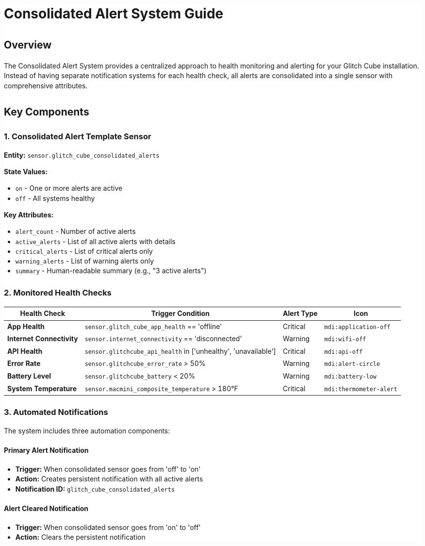 # Consolidated Alert System Guide

## Overview

The Consolidated Alert System provides a centralized approach to health monitoring and alerting for your Glitch Cube installation. Instead of having separate notification systems for each health check, all alerts are consolidated into a single sensor with comprehensive attributes.

## Key Components

### 1. Consolidated Alert Template Sensor
**Entity:** `sensor.glitch_cube_consolidated_alerts`

**State Values:**
- `on` - One or more alerts are active
- `off` - All systems healthy

**Key Attributes:**
- `alert_count` - Number of active alerts
- `active_alerts` - List of all active alerts with details
- `critical_alerts` - List of critical alerts only
- `warning_alerts` - List of warning alerts only
- `summary` - Human-readable summary (e.g., "3 active alerts")

### 2. Monitored Health Checks

| Health Check | Trigger Condition | Alert Type | Icon |
|--------------|------------------|------------|------|
| **App Health** | `sensor.glitch_cube_app_health` == 'offline' | Critical | `mdi:application-off` |
| **Internet Connectivity** | `sensor.internet_connectivity` == 'disconnected' | Warning | `mdi:wifi-off` |
| **API Health** | `sensor.glitchcube_api_health` in ['unhealthy', 'unavailable'] | Critical | `mdi:api-off` |
| **Error Rate** | `sensor.glitchcube_error_rate` > 50% | Warning | `mdi:alert-circle` |
| **Battery Level** | `sensor.glitchcube_battery` < 20% | Warning | `mdi:battery-low` |
| **System Temperature** | `sensor.macmini_composite_temperature` > 180°F | Critical | `mdi:thermometer-alert` |

### 3. Automated Notifications

The system includes three automation components:

#### Primary Alert Notification
- **Trigger:** When consolidated sensor goes from 'off' to 'on'
- **Action:** Creates persistent notification with all active alerts
- **Notification ID:** `glitch_cube_consolidated_alerts`

#### Alert Cleared Notification
- **Trigger:** When consolidated sensor goes from 'on' to 'off'  
- **Action:** Clears the persistent notification
